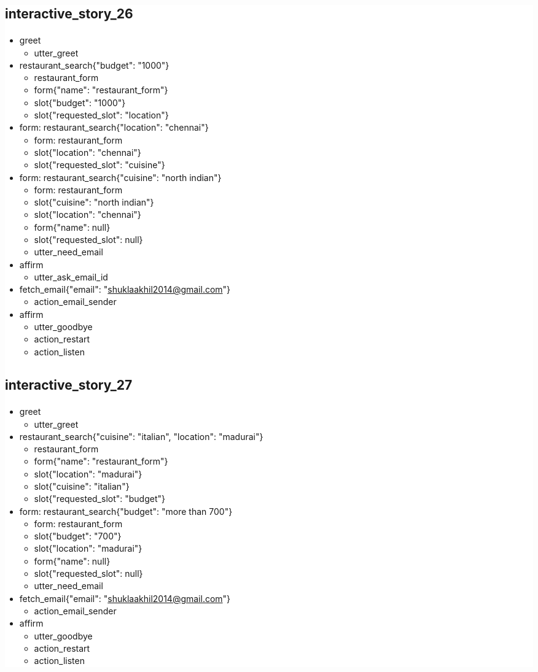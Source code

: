 ## interactive_story_26
* greet
    - utter_greet
* restaurant_search{"budget": "1000"}
    - restaurant_form
    - form{"name": "restaurant_form"}
    - slot{"budget": "1000"}
    - slot{"requested_slot": "location"}
* form: restaurant_search{"location": "chennai"}
    - form: restaurant_form
    - slot{"location": "chennai"}
    - slot{"requested_slot": "cuisine"}
* form: restaurant_search{"cuisine": "north indian"}
    - form: restaurant_form
    - slot{"cuisine": "north indian"}
    - slot{"location": "chennai"}
    - form{"name": null}
    - slot{"requested_slot": null}
    - utter_need_email
* affirm
    - utter_ask_email_id
* fetch_email{"email": "shuklaakhil2014@gmail.com"}
    - action_email_sender
* affirm
    - utter_goodbye
    - action_restart
    - action_listen

## interactive_story_27
* greet
    - utter_greet
* restaurant_search{"cuisine": "italian", "location": "madurai"}
    - restaurant_form
    - form{"name": "restaurant_form"}
    - slot{"location": "madurai"}
    - slot{"cuisine": "italian"}
    - slot{"requested_slot": "budget"}
* form: restaurant_search{"budget": "more than 700"}
    - form: restaurant_form
    - slot{"budget": "700"}
    - slot{"location": "madurai"}
    - form{"name": null}
    - slot{"requested_slot": null}
    - utter_need_email
* fetch_email{"email": "shuklaakhil2014@gmail.com"}
    - action_email_sender
* affirm
    - utter_goodbye
    - action_restart
    - action_listen
